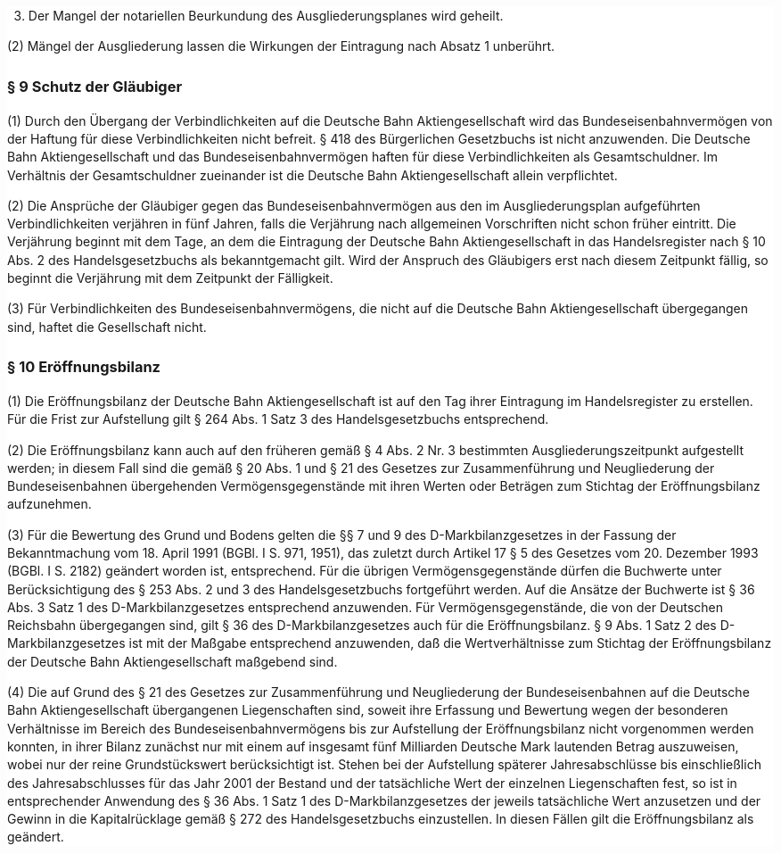 
3.  Der Mangel der notariellen Beurkundung des Ausgliederungsplanes wird geheilt.




(2) Mängel der Ausgliederung lassen die Wirkungen der Eintragung nach Absatz 1 unberührt.


### § 9 Schutz der Gläubiger

(1) Durch den Übergang der Verbindlichkeiten auf die Deutsche Bahn Aktiengesellschaft wird das Bundeseisenbahnvermögen von der Haftung für diese Verbindlichkeiten nicht befreit. § 418 des Bürgerlichen Gesetzbuchs ist nicht anzuwenden. Die Deutsche Bahn Aktiengesellschaft und das Bundeseisenbahnvermögen haften für diese Verbindlichkeiten als Gesamtschuldner. Im Verhältnis der Gesamtschuldner zueinander ist die Deutsche Bahn Aktiengesellschaft allein verpflichtet.

(2) Die Ansprüche der Gläubiger gegen das Bundeseisenbahnvermögen aus den im Ausgliederungsplan aufgeführten Verbindlichkeiten verjähren in fünf Jahren, falls die Verjährung nach allgemeinen Vorschriften nicht schon früher eintritt. Die Verjährung beginnt mit dem Tage, an dem die Eintragung der Deutsche Bahn Aktiengesellschaft in das Handelsregister nach § 10 Abs. 2 des Handelsgesetzbuchs als bekanntgemacht gilt. Wird der Anspruch des Gläubigers erst nach diesem Zeitpunkt fällig, so beginnt die Verjährung mit dem Zeitpunkt der Fälligkeit.

(3) Für Verbindlichkeiten des Bundeseisenbahnvermögens, die nicht auf die Deutsche Bahn Aktiengesellschaft übergegangen sind, haftet die Gesellschaft nicht.


### § 10 Eröffnungsbilanz

(1) Die Eröffnungsbilanz der Deutsche Bahn Aktiengesellschaft ist auf den Tag ihrer Eintragung im Handelsregister zu erstellen. Für die Frist zur Aufstellung gilt § 264 Abs. 1 Satz 3 des Handelsgesetzbuchs entsprechend.

(2) Die Eröffnungsbilanz kann auch auf den früheren gemäß § 4 Abs. 2 Nr. 3 bestimmten Ausgliederungszeitpunkt aufgestellt werden; in diesem Fall sind die gemäß § 20 Abs. 1 und § 21 des Gesetzes zur Zusammenführung und Neugliederung der Bundeseisenbahnen übergehenden Vermögensgegenstände mit ihren Werten oder Beträgen zum Stichtag der Eröffnungsbilanz aufzunehmen.

(3) Für die Bewertung des Grund und Bodens gelten die §§ 7 und 9 des D-Markbilanzgesetzes in der Fassung der Bekanntmachung vom 18. April 1991 (BGBl. I S. 971, 1951), das zuletzt durch Artikel 17 § 5 des Gesetzes vom 20. Dezember 1993 (BGBl. I S. 2182) geändert worden ist, entsprechend. Für die übrigen Vermögensgegenstände dürfen die Buchwerte unter Berücksichtigung des § 253 Abs. 2 und 3 des Handelsgesetzbuchs fortgeführt werden. Auf die Ansätze der Buchwerte ist § 36 Abs. 3 Satz 1 des D-Markbilanzgesetzes entsprechend anzuwenden. Für Vermögensgegenstände, die von der Deutschen Reichsbahn übergegangen sind, gilt § 36 des D-Markbilanzgesetzes auch für die Eröffnungsbilanz. § 9 Abs. 1 Satz 2 des D-Markbilanzgesetzes ist mit der Maßgabe entsprechend anzuwenden, daß die Wertverhältnisse zum Stichtag der Eröffnungsbilanz der Deutsche Bahn Aktiengesellschaft maßgebend sind.

(4) Die auf Grund des § 21 des Gesetzes zur Zusammenführung und Neugliederung der Bundeseisenbahnen auf die Deutsche Bahn Aktiengesellschaft übergangenen Liegenschaften sind, soweit ihre Erfassung und Bewertung wegen der besonderen Verhältnisse im Bereich des Bundeseisenbahnvermögens bis zur Aufstellung der Eröffnungsbilanz nicht vorgenommen werden konnten, in ihrer Bilanz zunächst nur mit einem auf insgesamt fünf Milliarden Deutsche Mark lautenden Betrag auszuweisen, wobei nur der reine Grundstückswert berücksichtigt ist. Stehen bei der Aufstellung späterer Jahresabschlüsse bis einschließlich des Jahresabschlusses für das Jahr 2001 der Bestand und der tatsächliche Wert der einzelnen Liegenschaften fest, so ist in entsprechender Anwendung des § 36 Abs. 1 Satz 1 des D-Markbilanzgesetzes der jeweils tatsächliche Wert anzusetzen und der Gewinn in die Kapitalrücklage gemäß § 272 des Handelsgesetzbuchs einzustellen. In diesen Fällen gilt die Eröffnungsbilanz als geändert.
